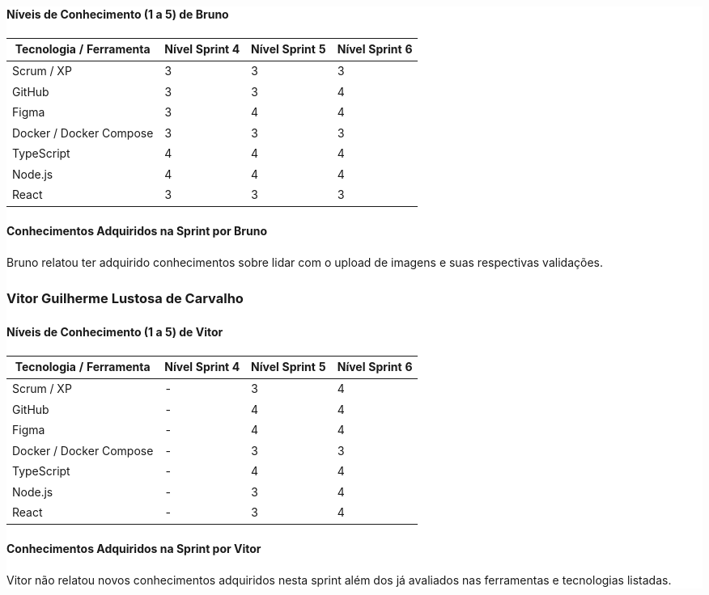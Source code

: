 #### Níveis de Conhecimento (1 a 5) de Bruno

| Tecnologia / Ferramenta      | Nível Sprint 4 | Nível Sprint 5 |Nível Sprint 6 |
|------------------------------|-------|--------|------|
| Scrum / XP                   | 3     |3|3|
| GitHub                       | 3     |3|4|
| Figma                        | 3     |4|4|
| Docker / Docker Compose      | 3     |3|3|
| TypeScript                   | 4     |4|4|
| Node.js                      | 4     |4|4|
| React                        | 3     |3|3|

#### Conhecimentos Adquiridos na Sprint por Bruno
Bruno relatou ter adquirido conhecimentos sobre lidar com o upload de imagens e suas respectivas validações. 

### Vitor Guilherme Lustosa de Carvalho

#### Níveis de Conhecimento (1 a 5) de Vitor 

| Tecnologia / Ferramenta      |  Nível Sprint 4|Nível Sprint 5 |Nível Sprint 6 |
|------------------------------|-------|-------|-----|
| Scrum / XP                   |-| 3     |4|
| GitHub                       |-|4     |4|
| Figma                        |-| 4     |4|
| Docker / Docker Compose      |-| 3     |3|
| TypeScript                   |-| 4     |4|
| Node.js                      |-| 3     |4|
| React                        |-| 3     |4|

#### Conhecimentos Adquiridos na Sprint por Vitor 
Vitor não relatou novos conhecimentos adquiridos nesta sprint além dos já avaliados nas ferramentas e tecnologias listadas.
